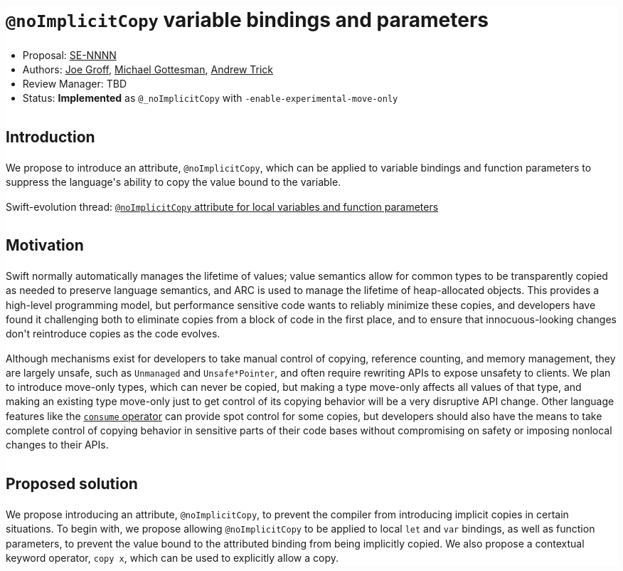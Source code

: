# `@noImplicitCopy` variable bindings and parameters

* Proposal: [SE-NNNN](NNNN-no-implicit-copy-bindings.md)
* Authors: [Joe Groff](https://github.com/jckarter), [Michael Gottesman](https://github.com/gottesmm), [Andrew Trick](https://github.com/atrick)
* Review Manager: TBD
* Status: **Implemented** as `@_noImplicitCopy` with `-enable-experimental-move-only`

## Introduction

We propose to introduce an attribute, `@noImplicitCopy`, which can be
applied to variable bindings and function parameters to suppress the
language's ability to copy the value bound to the variable.

Swift-evolution thread: [`@noImplicitCopy` attribute for local variables and function parameters](https://forums.swift.org/t/pitch-noimplicitcopy-attribute-for-local-variables-and-function-parameters/61506)

## Motivation

Swift normally automatically manages the lifetime of values; value semantics
allow for common types to be transparently copied as needed to preserve language
semantics, and ARC is used to manage the lifetime of heap-allocated objects.
This provides a high-level programming model, but performance sensitive code
wants to reliably minimize these copies, and developers have
found it challenging both to eliminate copies from a block of code in the first
place, and to ensure that innocuous-looking changes don't reintroduce copies as
the code evolves.

Although mechanisms exist for developers to take manual control of copying, reference
counting, and memory management, they are largely
unsafe, such as `Unmanaged` and `Unsafe*Pointer`, and often require rewriting
APIs to expose unsafety to clients. We plan to introduce
move-only types, which can never be copied, but making a type move-only affects
all values of that type, and making an existing type move-only just to get
control of its copying behavior will be a very disruptive API change.
Other language features like the
[`consume` operator](0366-move-function.md) can provide spot control for some
copies, but developers should also have the means to take complete control of
copying behavior in sensitive parts of their code bases without compromising on
safety or imposing nonlocal changes to their APIs.

## Proposed solution

We propose introducing an attribute, `@noImplicitCopy`, to prevent the compiler
from introducing implicit copies in certain situations. To begin with, we
propose allowing `@noImplicitCopy` to be applied to local `let` and `var`
bindings, as well as function parameters, to prevent the value bound to the
attributed binding from being implicitly copied. We also propose a contextual
keyword operator, `copy x`, which can be used to explicitly allow a copy.
